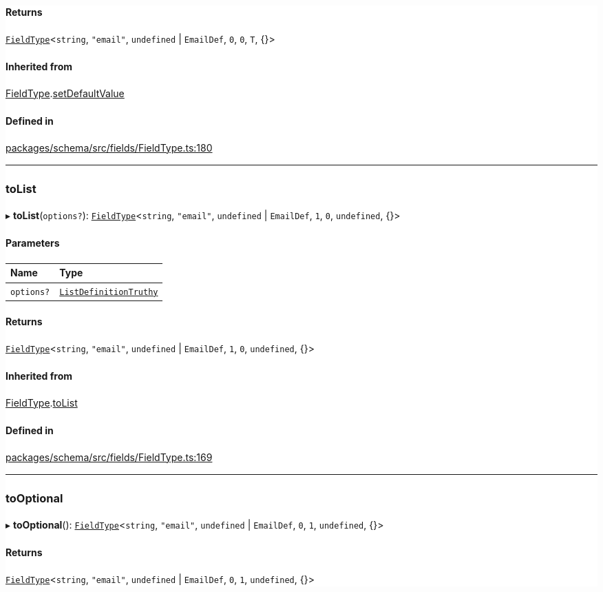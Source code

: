 #### Returns

[`FieldType`](Solarwind_Schema___A_Super_Portable_TypeScript_validation_library.FieldType.md)<`string`, ``"email"``, `undefined` \| `EmailDef`, ``0``, ``0``, `T`, {}\>

#### Inherited from

[FieldType](Solarwind_Schema___A_Super_Portable_TypeScript_validation_library.FieldType.md).[setDefaultValue](Solarwind_Schema___A_Super_Portable_TypeScript_validation_library.FieldType.md#setdefaultvalue)

#### Defined in

[packages/schema/src/fields/FieldType.ts:180](https://github.com/antoniopresto/darch/blob/c5cd1c8/packages/schema/src/fields/FieldType.ts#L180)

___

### toList

▸ **toList**(`options?`): [`FieldType`](Solarwind_Schema___A_Super_Portable_TypeScript_validation_library.FieldType.md)<`string`, ``"email"``, `undefined` \| `EmailDef`, ``1``, ``0``, `undefined`, {}\>

#### Parameters

| Name | Type |
| :------ | :------ |
| `options?` | [`ListDefinitionTruthy`](../modules/Solarwind_Schema___A_Super_Portable_TypeScript_validation_library.md#listdefinitiontruthy) |

#### Returns

[`FieldType`](Solarwind_Schema___A_Super_Portable_TypeScript_validation_library.FieldType.md)<`string`, ``"email"``, `undefined` \| `EmailDef`, ``1``, ``0``, `undefined`, {}\>

#### Inherited from

[FieldType](Solarwind_Schema___A_Super_Portable_TypeScript_validation_library.FieldType.md).[toList](Solarwind_Schema___A_Super_Portable_TypeScript_validation_library.FieldType.md#tolist)

#### Defined in

[packages/schema/src/fields/FieldType.ts:169](https://github.com/antoniopresto/darch/blob/c5cd1c8/packages/schema/src/fields/FieldType.ts#L169)

___

### toOptional

▸ **toOptional**(): [`FieldType`](Solarwind_Schema___A_Super_Portable_TypeScript_validation_library.FieldType.md)<`string`, ``"email"``, `undefined` \| `EmailDef`, ``0``, ``1``, `undefined`, {}\>

#### Returns

[`FieldType`](Solarwind_Schema___A_Super_Portable_TypeScript_validation_library.FieldType.md)<`string`, ``"email"``, `undefined` \| `EmailDef`, ``0``, ``1``, `undefined`, {}\>
